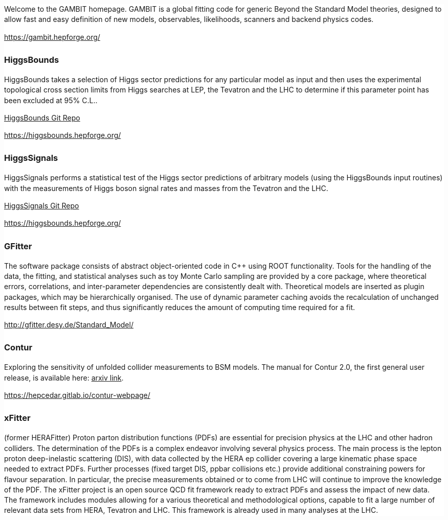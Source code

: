 Welcome to the GAMBIT homepage. GAMBIT is a global fitting code for generic Beyond the Standard Model theories, designed to allow fast and easy definition of new models, observables, likelihoods, scanners and backend physics codes.


https://gambit.hepforge.org/

### HiggsBounds

HiggsBounds takes a selection of Higgs sector predictions for any particular model as input and then uses the experimental topological cross section limits from Higgs searches at LEP, the Tevatron and the LHC to determine if this parameter point has been excluded at 95% C.L..

[HiggsBounds Git Repo](https://gitlab.com/higgsbounds/higgsbounds)

https://higgsbounds.hepforge.org/

### HiggsSignals

HiggsSignals performs a statistical test of the Higgs sector predictions of arbitrary models (using the HiggsBounds input routines) with the measurements of Higgs boson signal rates and masses from the Tevatron and the LHC.

[HiggsSignals Git Repo](https://gitlab.com/higgsbounds/higgssignals)

https://higgsbounds.hepforge.org/

### GFitter

The software package consists of abstract object-oriented code in C++ using ROOT functionality. Tools for the handling of the data, the fitting, and statistical analyses such as toy Monte Carlo sampling are provided by a core package, where theoretical errors, correlations, and inter-parameter dependencies are consistently dealt with. Theoretical models are inserted as plugin packages, which may be hierarchically organised. The use of dynamic parameter caching avoids the recalculation of unchanged results between fit steps, and thus significantly reduces the amount of computing time required for a fit.

http://gfitter.desy.de/Standard_Model/

### Contur

Exploring the sensitivity of unfolded collider measurements to BSM models. The manual for Contur 2.0, the first general user release, is available here: [arxiv link](https://arxiv.org/abs/2102.04377).

https://hepcedar.gitlab.io/contur-webpage/

### xFitter 

(former HERAFitter)
Proton parton distribution functions (PDFs) are essential for precision physics at the LHC and other hadron colliders. The determination of the PDFs is a complex endeavor involving several physics process. The main process is the lepton proton deep-inelastic scattering (DIS), with data collected by the HERA ep collider covering a large kinematic phase space needed to extract PDFs. Further processes (fixed target DIS, ppbar collisions etc.) provide additional constraining powers for flavour separation. In particular, the precise measurements obtained or to come from LHC will continue to improve the knowledge of the PDF.
The xFitter project is an open source QCD fit framework ready to extract PDFs and assess the impact of new data. The framework includes modules allowing for a various theoretical and methodological options, capable to fit a large number of relevant data sets from HERA, Tevatron and LHC. This framework is already used in many analyses at the LHC.
